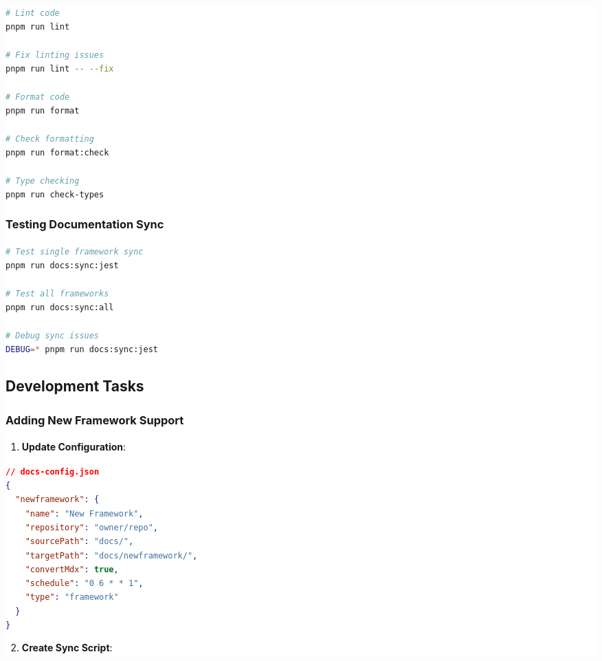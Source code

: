 ```bash
# Lint code
pnpm run lint

# Fix linting issues
pnpm run lint -- --fix

# Format code
pnpm run format

# Check formatting
pnpm run format:check

# Type checking
pnpm run check-types
```

### Testing Documentation Sync

```bash
# Test single framework sync
pnpm run docs:sync:jest

# Test all frameworks
pnpm run docs:sync:all

# Debug sync issues
DEBUG=* pnpm run docs:sync:jest
```

## Development Tasks

### Adding New Framework Support

1. **Update Configuration**:

```json
// docs-config.json
{
  "newframework": {
    "name": "New Framework",
    "repository": "owner/repo",
    "sourcePath": "docs/",
    "targetPath": "docs/newframework/",
    "convertMdx": true,
    "schedule": "0 6 * * 1",
    "type": "framework"
  }
}
```

2. **Create Sync Script**:
